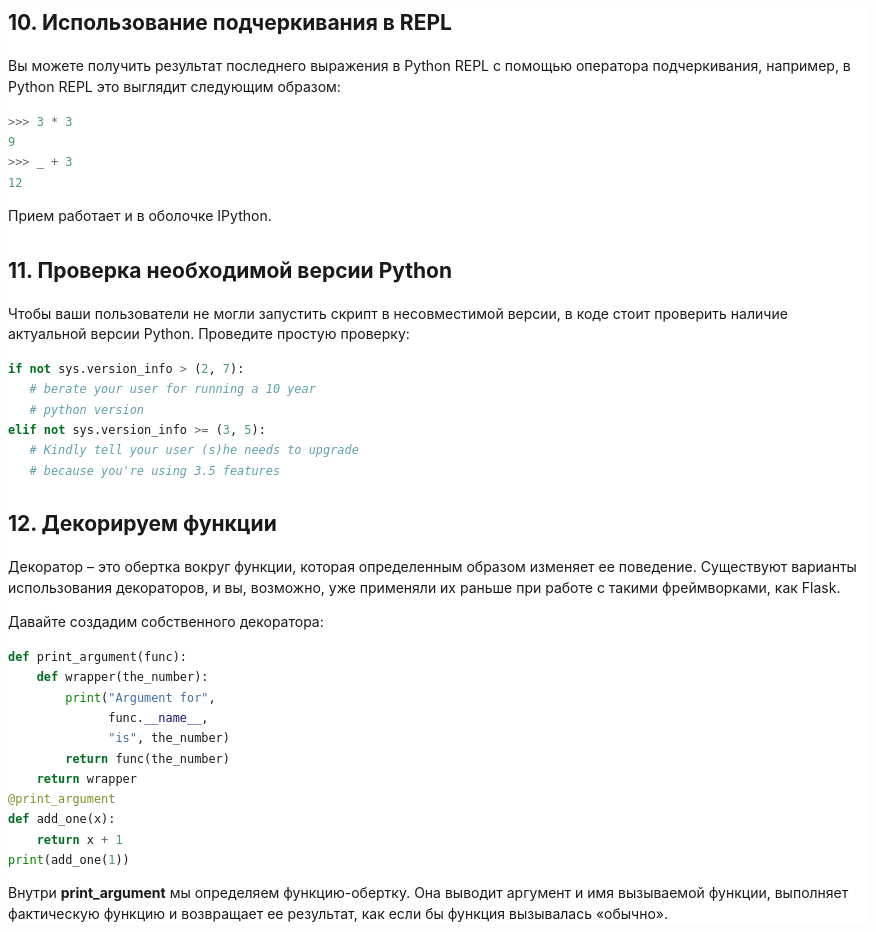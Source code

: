 
## 10. Использование подчеркивания в REPL

Вы можете получить результат последнего выражения в Python REPL с помощью оператора подчеркивания, например, в Python REPL это выглядит следующим образом:

```py
>>> 3 * 3
9
>>> _ + 3
12
```
    

Прием работает и в оболочке IPython.

## 11. Проверка необходимой версии Python

Чтобы ваши пользователи не могли запустить скрипт в несовместимой версии, в коде стоит проверить наличие актуальной версии Python. Проведите простую проверку:

```py
if not sys.version_info > (2, 7):
   # berate your user for running a 10 year
   # python version
elif not sys.version_info >= (3, 5):
   # Kindly tell your user (s)he needs to upgrade
   # because you're using 3.5 features
```
    

## 12. Декорируем функции

Декоратор – это обертка вокруг функции, которая определенным образом изменяет ее поведение. Существуют варианты использования декораторов, и вы, возможно, уже применяли их раньше при работе с такими фреймворками, как Flask.

Давайте создадим собственного декоратора:

```py
def print_argument(func):
    def wrapper(the_number):
        print("Argument for", 
              func.__name__, 
              "is", the_number)
        return func(the_number)
    return wrapper
@print_argument
def add_one(x):
    return x + 1
print(add_one(1))
```
    

Внутри **print\_argument** мы определяем функцию-обертку. Она выводит аргумент и имя вызываемой функции, выполняет фактическую функцию и возвращает ее результат, как если бы функция вызывалась «обычно».
